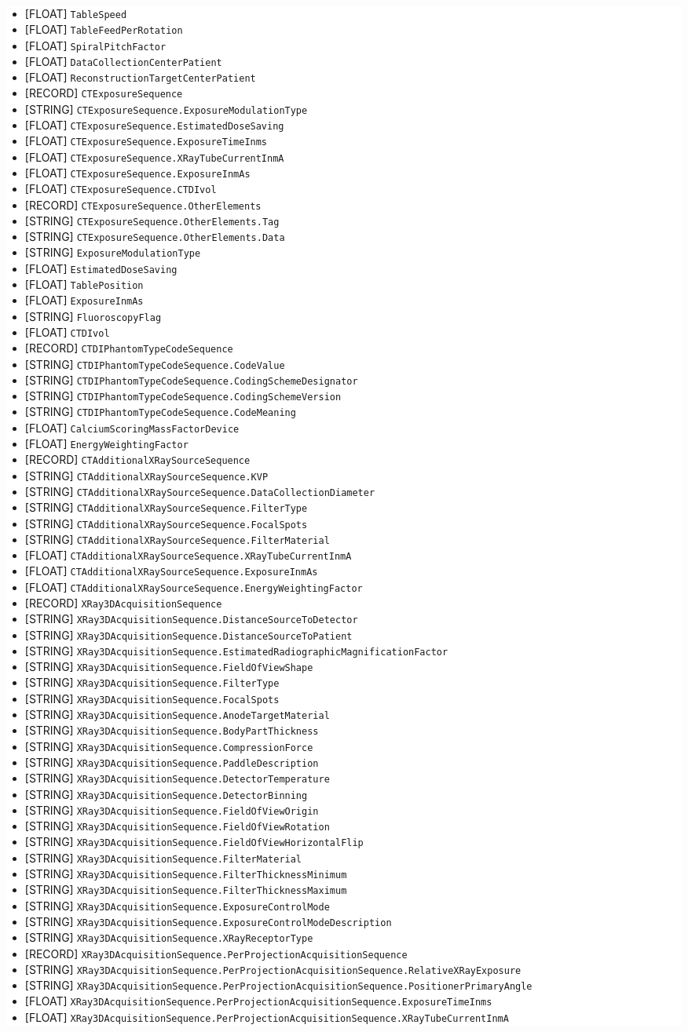 * [FLOAT]     `TableSpeed`
* [FLOAT]     `TableFeedPerRotation`
* [FLOAT]     `SpiralPitchFactor`
* [FLOAT]     `DataCollectionCenterPatient`
* [FLOAT]     `ReconstructionTargetCenterPatient`
* [RECORD]    `CTExposureSequence`
* [STRING]    `CTExposureSequence.ExposureModulationType`
* [FLOAT]     `CTExposureSequence.EstimatedDoseSaving`
* [FLOAT]     `CTExposureSequence.ExposureTimeInms`
* [FLOAT]     `CTExposureSequence.XRayTubeCurrentInmA`
* [FLOAT]     `CTExposureSequence.ExposureInmAs`
* [FLOAT]     `CTExposureSequence.CTDIvol`
* [RECORD]    `CTExposureSequence.OtherElements`
* [STRING]    `CTExposureSequence.OtherElements.Tag`
* [STRING]    `CTExposureSequence.OtherElements.Data`
* [STRING]    `ExposureModulationType`
* [FLOAT]     `EstimatedDoseSaving`
* [FLOAT]     `TablePosition`
* [FLOAT]     `ExposureInmAs`
* [STRING]    `FluoroscopyFlag`
* [FLOAT]     `CTDIvol`
* [RECORD]    `CTDIPhantomTypeCodeSequence`
* [STRING]    `CTDIPhantomTypeCodeSequence.CodeValue`
* [STRING]    `CTDIPhantomTypeCodeSequence.CodingSchemeDesignator`
* [STRING]    `CTDIPhantomTypeCodeSequence.CodingSchemeVersion`
* [STRING]    `CTDIPhantomTypeCodeSequence.CodeMeaning`
* [FLOAT]     `CalciumScoringMassFactorDevice`
* [FLOAT]     `EnergyWeightingFactor`
* [RECORD]    `CTAdditionalXRaySourceSequence`
* [STRING]    `CTAdditionalXRaySourceSequence.KVP`
* [STRING]    `CTAdditionalXRaySourceSequence.DataCollectionDiameter`
* [STRING]    `CTAdditionalXRaySourceSequence.FilterType`
* [STRING]    `CTAdditionalXRaySourceSequence.FocalSpots`
* [STRING]    `CTAdditionalXRaySourceSequence.FilterMaterial`
* [FLOAT]     `CTAdditionalXRaySourceSequence.XRayTubeCurrentInmA`
* [FLOAT]     `CTAdditionalXRaySourceSequence.ExposureInmAs`
* [FLOAT]     `CTAdditionalXRaySourceSequence.EnergyWeightingFactor`
* [RECORD]    `XRay3DAcquisitionSequence`
* [STRING]    `XRay3DAcquisitionSequence.DistanceSourceToDetector`
* [STRING]    `XRay3DAcquisitionSequence.DistanceSourceToPatient`
* [STRING]    `XRay3DAcquisitionSequence.EstimatedRadiographicMagnificationFactor`
* [STRING]    `XRay3DAcquisitionSequence.FieldOfViewShape`
* [STRING]    `XRay3DAcquisitionSequence.FilterType`
* [STRING]    `XRay3DAcquisitionSequence.FocalSpots`
* [STRING]    `XRay3DAcquisitionSequence.AnodeTargetMaterial`
* [STRING]    `XRay3DAcquisitionSequence.BodyPartThickness`
* [STRING]    `XRay3DAcquisitionSequence.CompressionForce`
* [STRING]    `XRay3DAcquisitionSequence.PaddleDescription`
* [STRING]    `XRay3DAcquisitionSequence.DetectorTemperature`
* [STRING]    `XRay3DAcquisitionSequence.DetectorBinning`
* [STRING]    `XRay3DAcquisitionSequence.FieldOfViewOrigin`
* [STRING]    `XRay3DAcquisitionSequence.FieldOfViewRotation`
* [STRING]    `XRay3DAcquisitionSequence.FieldOfViewHorizontalFlip`
* [STRING]    `XRay3DAcquisitionSequence.FilterMaterial`
* [STRING]    `XRay3DAcquisitionSequence.FilterThicknessMinimum`
* [STRING]    `XRay3DAcquisitionSequence.FilterThicknessMaximum`
* [STRING]    `XRay3DAcquisitionSequence.ExposureControlMode`
* [STRING]    `XRay3DAcquisitionSequence.ExposureControlModeDescription`
* [STRING]    `XRay3DAcquisitionSequence.XRayReceptorType`
* [RECORD]    `XRay3DAcquisitionSequence.PerProjectionAcquisitionSequence`
* [STRING]    `XRay3DAcquisitionSequence.PerProjectionAcquisitionSequence.RelativeXRayExposure`
* [STRING]    `XRay3DAcquisitionSequence.PerProjectionAcquisitionSequence.PositionerPrimaryAngle`
* [FLOAT]     `XRay3DAcquisitionSequence.PerProjectionAcquisitionSequence.ExposureTimeInms`
* [FLOAT]     `XRay3DAcquisitionSequence.PerProjectionAcquisitionSequence.XRayTubeCurrentInmA`